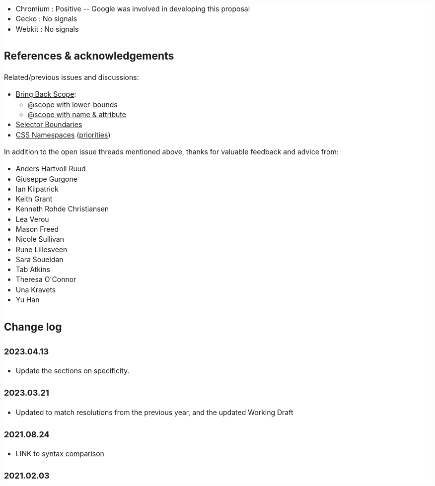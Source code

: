 - Chromium : Positive --
  Google was involved in developing this proposal
- Gecko : No signals
- Webkit : No signals

## References & acknowledgements

Related/previous issues and discussions:

- [Bring Back Scope][]:
  - [@scope with lower-bounds](https://github.com/w3c/csswg-drafts/issues/3547#issuecomment-524206816)
  - [@scope with name & attribute](https://github.com/w3c/csswg-drafts/issues/3547#issuecomment-693022720)
- [Selector Boundaries](https://github.com/w3c/csswg-drafts/issues/5057)
- [CSS Namespaces](https://github.com/w3c/csswg-drafts/issues/270)
  ([priorities](https://github.com/w3c/csswg-drafts/issues/270#issuecomment-231586786))

[Bring Back Scope]: https://github.com/w3c/csswg-drafts/issues/3547

In addition to the open issue threads mentioned above,
thanks for valuable feedback and advice from:

- Anders Hartvoll Ruud
- Giuseppe Gurgone
- Ian Kilpatrick
- Keith Grant
- Kenneth Rohde Christiansen
- Lea Verou
- Mason Freed
- Nicole Sullivan
- Rune Lillesveen
- Sara Soueidan
- Tab Atkins
- Theresa O'Connor
- Una Kravets
- Yu Han

## Change log

### 2023.04.13

- Update the sections on specificity.

### 2023.03.21

- Updated to match resolutions from the previous year,
  and the updated Working Draft

### 2021.08.24

- LINK to [syntax comparison](/scope/syntax/)

### 2021.02.03


[css-cascade-6]: https://drafts.csswg.org/css-cascade-6/#scoped-styles
[initial-spec]: https://www.w3.org/TR/css-scoping-1/
[BEM]: http://getbem.com/
[CSS Modules]: https://github.com/css-modules/css-modules
[Styled Components]: https://styled-components.com/
[Vue Scoped Styles]: https://vue-loader.vuejs.org/guide/scoped-css.html
[oocss-proximity]: https://www.slideshare.net/stubbornella/object-oriented-css/62-CSS_WISH_LIST
[donut]: http://www.stubbornella.org/content/2011/10/08/scope-donuts/
[han]: https://docs.google.com/document/d/1hhjmuQE6BTTnAyKP3spDr8sU6lpXArh8LDfihZh78hw/edit?usp=sharinghttps://docs.google.com/document/d/1hhjmuQE6BTTnAyKP3spDr8sU6lpXArh8LDfihZh78hw/edit?usp=sharing
[nesting]: https://drafts.csswg.org/css-nesting/
[encapsulation context]: https://drafts.csswg.org/css-cascade-5/#cascade-context
[survey]: https://twitter.com/TerribleMia/status/1351247559738621952
[isolation]: https://docs.google.com/document/d/1hhjmuQE6BTTnAyKP3spDr8sU6lpXArh8LDfihZh78hw/edit?usp=sharinghttps://docs.google.com/document/d/1hhjmuQE6BTTnAyKP3spDr8sU6lpXArh8LDfihZh78hw/edit?usp=sharing
[nicole-scope]: https://docs.google.com/presentation/d/1Ki-IUCEWU-mNlS-019QVV9I9JsytvafQJHTxpBNfYvI/edit?usp=sharing
[scope-id]: https://twitter.com/sarasoueidan/status/1351248295969103873?s=21
[scope-class]: https://www.w3.org/TR/selectors-4/#the-scope-pseudo